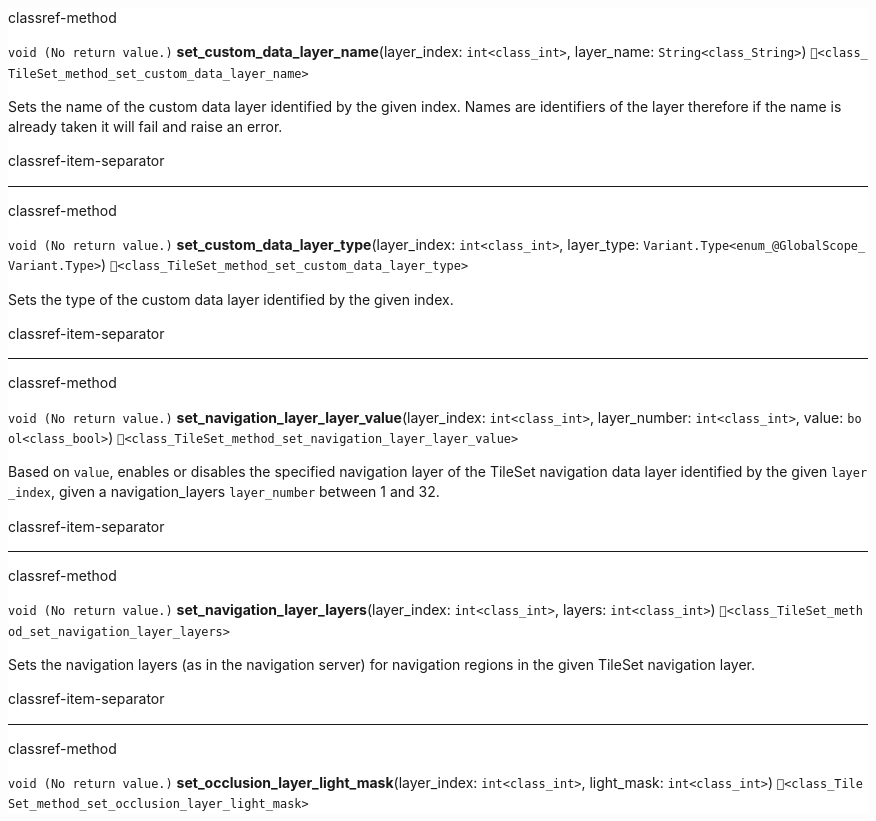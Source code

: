 classref-method

`void (No return value.)`
**set\_custom\_data\_layer\_name**(layer\_index: `int<class_int>`,
layer\_name: `String<class_String>`)
`🔗<class_TileSet_method_set_custom_data_layer_name>`

Sets the name of the custom data layer identified by the given index.
Names are identifiers of the layer therefore if the name is already
taken it will fail and raise an error.

classref-item-separator

------------------------------------------------------------------------

classref-method

`void (No return value.)`
**set\_custom\_data\_layer\_type**(layer\_index: `int<class_int>`,
layer\_type: `Variant.Type<enum_@GlobalScope_Variant.Type>`)
`🔗<class_TileSet_method_set_custom_data_layer_type>`

Sets the type of the custom data layer identified by the given index.

classref-item-separator

------------------------------------------------------------------------

classref-method

`void (No return value.)`
**set\_navigation\_layer\_layer\_value**(layer\_index: `int<class_int>`,
layer\_number: `int<class_int>`, value: `bool<class_bool>`)
`🔗<class_TileSet_method_set_navigation_layer_layer_value>`

Based on `value`, enables or disables the specified navigation layer of
the TileSet navigation data layer identified by the given `layer_index`,
given a navigation\_layers `layer_number` between 1 and 32.

classref-item-separator

------------------------------------------------------------------------

classref-method

`void (No return value.)`
**set\_navigation\_layer\_layers**(layer\_index: `int<class_int>`,
layers: `int<class_int>`)
`🔗<class_TileSet_method_set_navigation_layer_layers>`

Sets the navigation layers (as in the navigation server) for navigation
regions in the given TileSet navigation layer.

classref-item-separator

------------------------------------------------------------------------

classref-method

`void (No return value.)`
**set\_occlusion\_layer\_light\_mask**(layer\_index: `int<class_int>`,
light\_mask: `int<class_int>`)
`🔗<class_TileSet_method_set_occlusion_layer_light_mask>`
